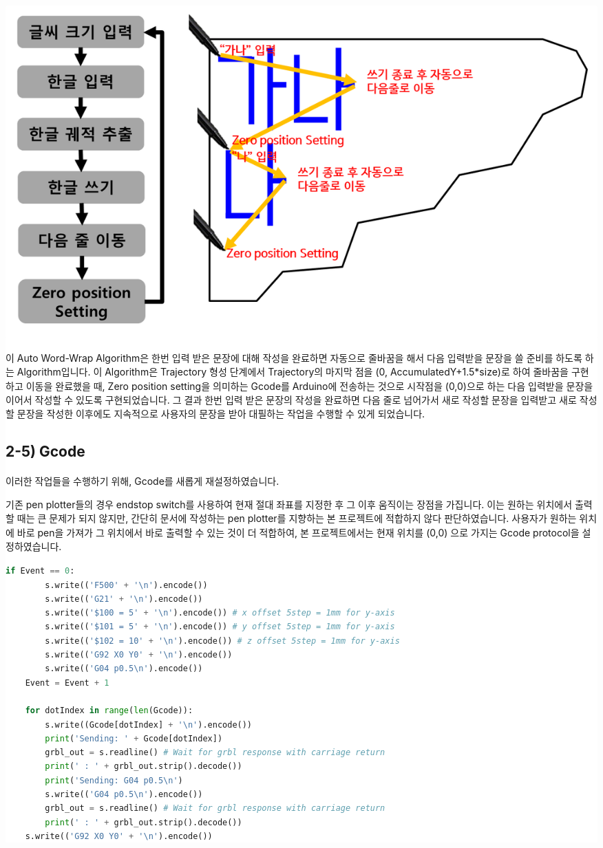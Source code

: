 ![Untitled](Images-for-Introduction/Untitled%2017.png)

이 Auto Word-Wrap Algorithm은 한번 입력 받은 문장에 대해 작성을 완료하면 자동으로 줄바꿈을 해서 다음 입력받을 문장을 쓸 준비를 하도록 하는 Algorithm입니다. 이 Algorithm은 Trajectory 형성 단계에서 Trajectory의 마지막 점을 (0, AccumulatedY+1.5*size)로 하여 줄바꿈을 구현하고 이동을 완료했을 때, Zero position setting을 의미하는 Gcode를 Arduino에 전송하는 것으로 시작점을 (0,0)으로 하는 다음 입력받을 문장을 이어서 작성할 수 있도록 구현되었습니다. 그 결과 한번 입력 받은 문장의 작성을 완료하면 다음 줄로 넘어가서 새로 작성할 문장을 입력받고 새로 작성할 문장을 작성한 이후에도 지속적으로 사용자의 문장을 받아 대필하는 작업을 수행할 수 있게 되었습니다.

## 2-5) Gcode

이러한 작업들을 수행하기 위해, Gcode를 새롭게 재설정하였습니다.

기존 pen plotter들의 경우 endstop switch를 사용하여 현재 절대 좌표를 지정한 후 그 이후 움직이는 장점을 가집니다. 이는 원하는 위치에서 출력할 때는 큰 문제가 되지 않지만, 간단히 문서에 작성하는 pen plotter를 지향하는 본 프로젝트에 적합하지 않다 판단하였습니다. 사용자가 원하는 위치에 바로 pen을 가져가 그 위치에서 바로 출력할 수 있는 것이 더 적합하여, 본 프로젝트에서는 현재 위치를 (0,0) 으로 가지는 Gcode protocol을 설정하였습니다.

```python
if Event == 0:
        s.write(('F500' + '\n').encode())
        s.write(('G21' + '\n').encode())
        s.write(('$100 = 5' + '\n').encode()) # x offset 5step = 1mm for y-axis
        s.write(('$101 = 5' + '\n').encode()) # y offset 5step = 1mm for y-axis
        s.write(('$102 = 10' + '\n').encode()) # z offset 5step = 1mm for y-axis
        s.write(('G92 X0 Y0' + '\n').encode())
        s.write(('G04 p0.5\n').encode())
    Event = Event + 1
    
    for dotIndex in range(len(Gcode)):
        s.write((Gcode[dotIndex] + '\n').encode())
        print('Sending: ' + Gcode[dotIndex])
        grbl_out = s.readline() # Wait for grbl response with carriage return
        print(' : ' + grbl_out.strip().decode())
        print('Sending: G04 p0.5\n')
        s.write(('G04 p0.5\n').encode())
        grbl_out = s.readline() # Wait for grbl response with carriage return
        print(' : ' + grbl_out.strip().decode())
    s.write(('G92 X0 Y0' + '\n').encode())
```
